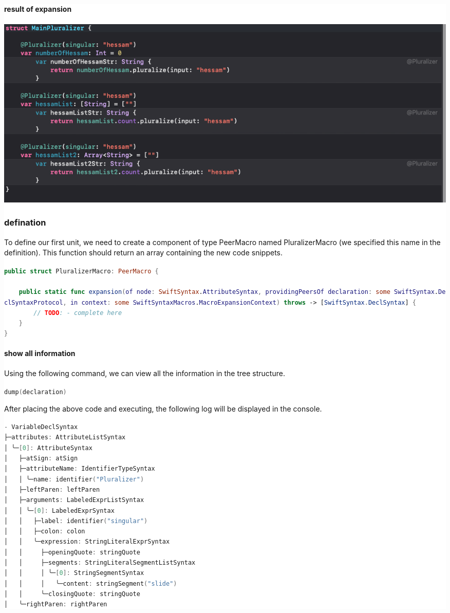 #### result of expansion
<img alt="screenshot" src="screenshot1.png">

### defination

To define our first unit, we need to create a component of type PeerMacro named PluralizerMacro (we specified this name in the definition). This function should return an array containing the new code snippets.


```swift
public struct PluralizerMacro: PeerMacro {
    
    public static func expansion(of node: SwiftSyntax.AttributeSyntax, providingPeersOf declaration: some SwiftSyntax.DeclSyntaxProtocol, in context: some SwiftSyntaxMacros.MacroExpansionContext) throws -> [SwiftSyntax.DeclSyntax] {
        // TODO: - complete here
    }
}
```
#### show all information

Using the following command, we can view all the information in the tree structure.

```swift
dump(declaration)
```

After placing the above code and executing, the following log will be displayed in the console.

```swift
- VariableDeclSyntax
├─attributes: AttributeListSyntax
│ ╰─[0]: AttributeSyntax
│   ├─atSign: atSign
│   ├─attributeName: IdentifierTypeSyntax
│   │ ╰─name: identifier("Pluralizer")
│   ├─leftParen: leftParen
│   ├─arguments: LabeledExprListSyntax
│   │ ╰─[0]: LabeledExprSyntax
│   │   ├─label: identifier("singular")
│   │   ├─colon: colon
│   │   ╰─expression: StringLiteralExprSyntax
│   │     ├─openingQuote: stringQuote
│   │     ├─segments: StringLiteralSegmentListSyntax
│   │     │ ╰─[0]: StringSegmentSyntax
│   │     │   ╰─content: stringSegment("slide")
│   │     ╰─closingQuote: stringQuote
│   ╰─rightParen: rightParen
```